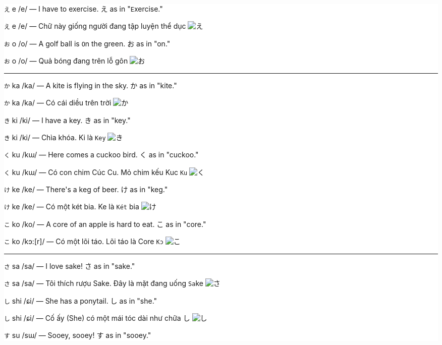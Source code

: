 
`え` e /e/ 	— I have to exercise. え as in "`E`xercise."

`え` e /e/ 	— Chữ này giống người đang tập luyện thể dục
![え](https://boxxv.github.io/img/hiragana/e.png "え")


`お` o /o/ 	— A golf ball is `O`n the green. お as in "on."

`お` o /o/ 	— Quả bóng đang trên lỗ gôn
![お](https://boxxv.github.io/img/hiragana/o.png "お")

-----

`か` ka /ka/ 	— A kite is flying in the sky. か as in "kite."

`か` ka /ka/ 	— Có cái diều trên trời
![か](https://boxxv.github.io/img/hiragana/ka.png "か")


`き` ki /ki/ 	— I have a key. き as in "key."

`き` ki /ki/ 	— Chìa khóa. Ki là `Key`
![き](https://boxxv.github.io/img/hiragana/ki.png "き")


`く` ku /kɯ/ 		— Here comes a cuckoo bird. く as in "cuckoo."

`く` ku /kɯ/ 		— Có con chim Cúc Cu. Mỏ chim kếu Kuc `Ku`
![く](https://boxxv.github.io/img/hiragana/ku.png "く")


`け` ke /ke/ 	— There's a keg of beer. け as in "keg."

`け` ke /ke/ 	— Có một két bia. Ke là `Két` bia
![け](https://boxxv.github.io/img/hiragana/ke.png "け")


`こ` ko /ko/ 	— A core of an apple is hard to eat. こ as in "core."

`こ` ko /kɔ:[r]/ 	— Có một lõi táo. Lõi táo là Core `Kɔ`
![こ](https://boxxv.github.io/img/hiragana/ko.png "こ")

-----

`さ` sa /sa/ 	— I love sake! さ as in "sake."

`さ` sa /sa/ 	— Tôi thích rượu Sake. Đây là mặt đang uống `Sa`ke
![さ](https://boxxv.github.io/img/hiragana/sa.png "さ")


`し` shi /ɕi/ 	— She has a ponytail. し as in "she."

`し` shi /ɕi/ 	— Cố ấy (She) có một mái tóc dài như chữa し
![し](https://boxxv.github.io/img/hiragana/shi.png "し")


`す` su /sɯ/ 	— Sooey, sooey! す as in "sooey."
